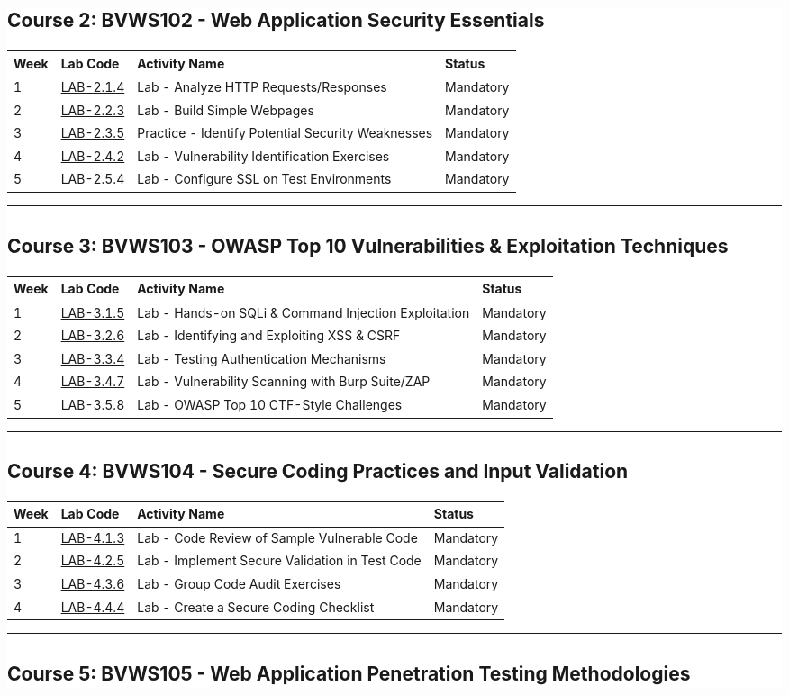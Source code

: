 
## **Course 2: BVWS102 - Web Application Security Essentials**

| Week | Lab Code | Activity Name | Status |
| :--- | :--- | :--- | :--- |
| 1 | [LAB-2.1.4](COURSE-2-BVWS102-WEB-ESSENTIALS/WEEK-1-HTTP-HTTPS/labs/LAB_GUIDE.md) | Lab - Analyze HTTP Requests/Responses | Mandatory |
| 2 | [LAB-2.2.3](COURSE-2-BVWS102-WEB-ESSENTIALS/WEEK-2-HTML-CSS-JS/labs/LAB_GUIDE.md) | Lab - Build Simple Webpages | Mandatory |
| 3 | [LAB-2.3.5](COURSE-2-BVWS102-WEB-ESSENTIALS/WEEK-3-APP-COMPONENTS/labs/LAB_GUIDE.md) | Practice - Identify Potential Security Weaknesses | Mandatory |
| 4 | [LAB-2.4.2](COURSE-2-BVWS102-WEB-ESSENTIALS/WEEK-4-VULN-OVERVIEW/labs/LAB_GUIDE.md) | Lab - Vulnerability Identification Exercises | Mandatory |
| 5 | [LAB-2.5.4](COURSE-2-BVWS102-WEB-ESSENTIALS/WEEK-5-SSL-TLS/labs/LAB_GUIDE.md) | Lab - Configure SSL on Test Environments | Mandatory |

---

## **Course 3: BVWS103 - OWASP Top 10 Vulnerabilities & Exploitation Techniques**

| Week | Lab Code | Activity Name | Status |
| :--- | :--- | :--- | :--- |
| 1 | [LAB-3.1.5](COURSE-3-BVWS103-OWASP-TOP-10/WEEK-1-INJECTION/labs/LAB_GUIDE.md) | Lab - Hands-on SQLi & Command Injection Exploitation | Mandatory |
| 2 | [LAB-3.2.6](COURSE-3-BVWS103-OWASP-TOP-10/WEEK-2-XSS-CSRF/labs/LAB_GUIDE.md) | Lab - Identifying and Exploiting XSS & CSRF | Mandatory |
| 3 | [LAB-3.3.4](COURSE-3-BVWS103-OWASP-TOP-10/WEEK-3-BROKEN-AUTH/labs/LAB_GUIDE.md) | Lab - Testing Authentication Mechanisms | Mandatory |
| 4 | [LAB-3.4.7](COURSE-3-BVWS103-OWASP-TOP-10/WEEK-4-MISCONFIG-DATA-EXPOSURE/labs/LAB_GUIDE.md) | Lab - Vulnerability Scanning with Burp Suite/ZAP | Mandatory |
| 5 | [LAB-3.5.8](COURSE-3-BVWS103-OWASP-TOP-10/WEEK-5-CTF-CHALLENGES/labs/LAB_GUIDE.md) | Lab - OWASP Top 10 CTF-Style Challenges | Mandatory |

---

## **Course 4: BVWS104 - Secure Coding Practices and Input Validation**

| Week | Lab Code | Activity Name | Status |
| :--- | :--- | :--- | :--- |
| 1 | [LAB-4.1.3](COURSE-4-BVWS104-SECURE-CODING/WEEK-1-PRINCIPLES/labs/LAB_GUIDE.md) | Lab - Code Review of Sample Vulnerable Code | Mandatory |
| 2 | [LAB-4.2.5](COURSE-4-BVWS104-SECURE-CODING/WEEK-2-INPUT-VALIDATION/labs/LAB_GUIDE.md) | Lab - Implement Secure Validation in Test Code | Mandatory |
| 3 | [LAB-4.3.6](COURSE-4-BVWS104-SECURE-CODING/WEEK-3-CODE-AUDIT/labs/LAB_GUIDE.md) | Lab - Group Code Audit Exercises | Mandatory |
| 4 | [LAB-4.4.4](COURSE-4-BVWS104-SECURE-CODING/WEEK-4-SDLC-CHECKLIST/labs/LAB_GUIDE.md) | Lab - Create a Secure Coding Checklist | Mandatory |

---

## **Course 5: BVWS105 - Web Application Penetration Testing Methodologies**
